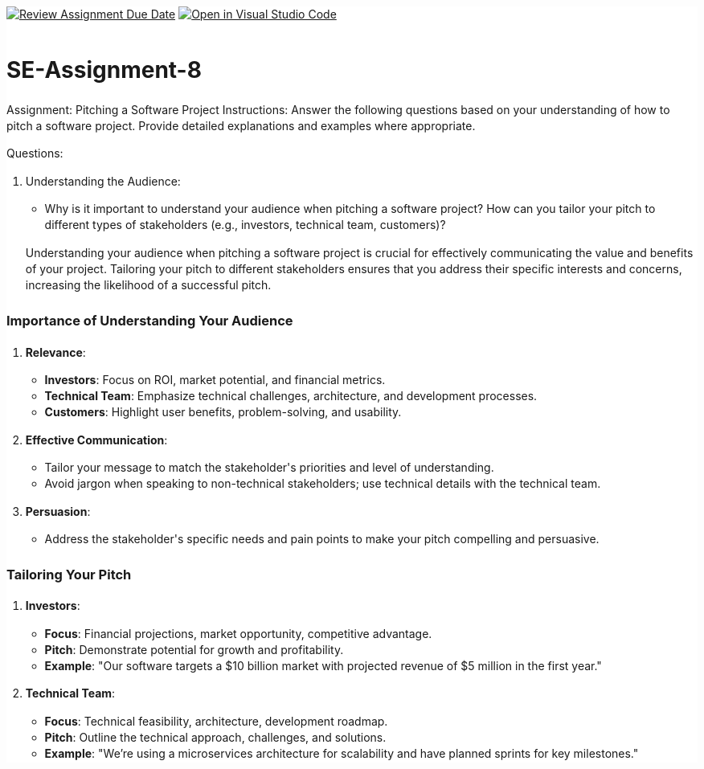 [![Review Assignment Due Date](https://classroom.github.com/assets/deadline-readme-button-22041afd0340ce965d47ae6ef1cefeee28c7c493a6346c4f15d667ab976d596c.svg)](https://classroom.github.com/a/4bgukiqw)
[![Open in Visual Studio Code](https://classroom.github.com/assets/open-in-vscode-2e0aaae1b6195c2367325f4f02e2d04e9abb55f0b24a779b69b11b9e10269abc.svg)](https://classroom.github.com/online_ide?assignment_repo_id=15445993&assignment_repo_type=AssignmentRepo)
# SE-Assignment-8
 Assignment: Pitching a Software Project
 Instructions:
Answer the following questions based on your understanding of how to pitch a software project. Provide detailed explanations and examples where appropriate.

 Questions:

1. Understanding the Audience:
   - Why is it important to understand your audience when pitching a software project? How can you tailor your pitch to different types of stakeholders (e.g., investors, technical team, customers)?

   Understanding your audience when pitching a software project is crucial for effectively communicating the value and benefits of your project. Tailoring your pitch to different stakeholders ensures that you address their specific interests and concerns, increasing the likelihood of a successful pitch.

### **Importance of Understanding Your Audience**

1. **Relevance**:
   - **Investors**: Focus on ROI, market potential, and financial metrics.
   - **Technical Team**: Emphasize technical challenges, architecture, and development processes.
   - **Customers**: Highlight user benefits, problem-solving, and usability.

2. **Effective Communication**:
   - Tailor your message to match the stakeholder's priorities and level of understanding.
   - Avoid jargon when speaking to non-technical stakeholders; use technical details with the technical team.

3. **Persuasion**:
   - Address the stakeholder's specific needs and pain points to make your pitch compelling and persuasive.

### **Tailoring Your Pitch**

1. **Investors**:
   - **Focus**: Financial projections, market opportunity, competitive advantage.
   - **Pitch**: Demonstrate potential for growth and profitability.
   - **Example**: "Our software targets a $10 billion market with projected revenue of $5 million in the first year."

2. **Technical Team**:
   - **Focus**: Technical feasibility, architecture, development roadmap.
   - **Pitch**: Outline the technical approach, challenges, and solutions.
   - **Example**: "We’re using a microservices architecture for scalability and have planned sprints for key milestones."
